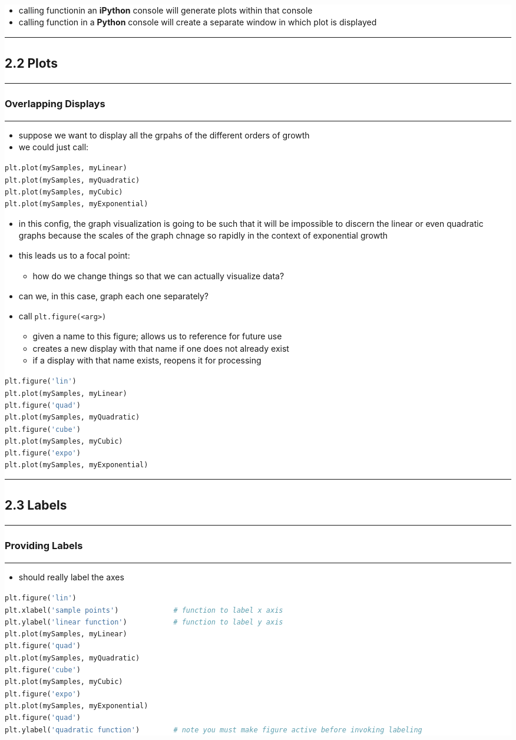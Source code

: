- calling functionin an **iPython** console will generate plots within that console
- calling function in a **Python** console will create a separate window in which plot is displayed

---

## 2.2 Plots

---
### Overlapping Displays
---

- suppose we want to display all the grpahs of the different orders of growth
- we could just call:
```python
plt.plot(mySamples, myLinear)
plt.plot(mySamples, myQuadratic)
plt.plot(mySamples, myCubic)
plt.plot(mySamples, myExponential)
```
- in this config, the graph visualization is going to be such that it will be impossible to discern the linear or even quadratic graphs because the scales of the graph chnage so rapidly in the context of exponential growth
- this leads us to a focal point:
    - how do we change things so that we can actually visualize data?

- can we, in this case, graph each one separately?
- call `plt.figure(<arg>)`
    - given a name to this figure; allows us to reference for future use
    - creates a new display with that name if one does not already exist
    - if a display with that name exists, reopens it for processing
```python
plt.figure('lin')
plt.plot(mySamples, myLinear)
plt.figure('quad')
plt.plot(mySamples, myQuadratic)
plt.figure('cube')
plt.plot(mySamples, myCubic)
plt.figure('expo')
plt.plot(mySamples, myExponential)
```

---

## 2.3 Labels

---
### Providing Labels
---

- should really label the axes
```python
plt.figure('lin')
plt.xlabel('sample points')             # function to label x axis
plt.ylabel('linear function')           # function to label y axis
plt.plot(mySamples, myLinear)
plt.figure('quad')
plt.plot(mySamples, myQuadratic)
plt.figure('cube')
plt.plot(mySamples, myCubic)
plt.figure('expo')
plt.plot(mySamples, myExponential)
plt.figure('quad')
plt.ylabel('quadratic function')        # note you must make figure active before invoking labeling
```